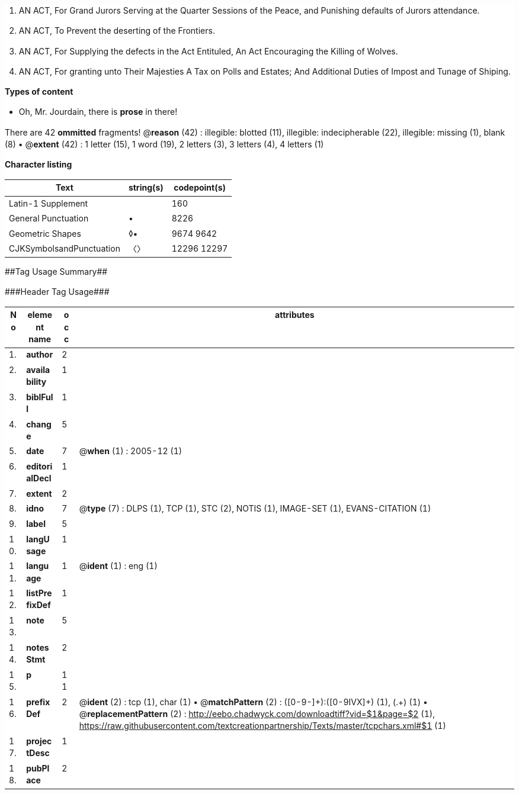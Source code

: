 1. AN ACT, For Grand Jurors Serving at the Quarter Sessions of the Peace, and Punishing defaults of Jurors attendance.

1. AN ACT, To Prevent the deserting of the Frontiers.

1. AN ACT, For Supplying the defects in the Act Entituled, An Act Encouraging the Killing of Wolves.

1. AN ACT, For granting unto Their Majesties A Tax on Polls and Estates; And Additional Duties of Impost and Tunage of Shiping.

**Types of content**

  * Oh, Mr. Jourdain, there is **prose** in there!

There are 42 **ommitted** fragments! 
 @__reason__ (42) : illegible: blotted (11), illegible: indecipherable (22), illegible: missing (1), blank (8)  •  @__extent__ (42) : 1 letter (15), 1 word (19), 2 letters (3), 3 letters (4), 4 letters (1)

**Character listing**


|Text|string(s)|codepoint(s)|
|---|---|---|
|Latin-1 Supplement| |160|
|General Punctuation|•|8226|
|Geometric Shapes|◊▪|9674 9642|
|CJKSymbolsandPunctuation|〈〉|12296 12297|

##Tag Usage Summary##

###Header Tag Usage###

|No|element name|occ|attributes|
|---|---|---|---|
|1.|__author__|2||
|2.|__availability__|1||
|3.|__biblFull__|1||
|4.|__change__|5||
|5.|__date__|7| @__when__ (1) : 2005-12 (1)|
|6.|__editorialDecl__|1||
|7.|__extent__|2||
|8.|__idno__|7| @__type__ (7) : DLPS (1), TCP (1), STC (2), NOTIS (1), IMAGE-SET (1), EVANS-CITATION (1)|
|9.|__label__|5||
|10.|__langUsage__|1||
|11.|__language__|1| @__ident__ (1) : eng (1)|
|12.|__listPrefixDef__|1||
|13.|__note__|5||
|14.|__notesStmt__|2||
|15.|__p__|11||
|16.|__prefixDef__|2| @__ident__ (2) : tcp (1), char (1)  •  @__matchPattern__ (2) : ([0-9\-]+):([0-9IVX]+) (1), (.+) (1)  •  @__replacementPattern__ (2) : http://eebo.chadwyck.com/downloadtiff?vid=$1&page=$2 (1), https://raw.githubusercontent.com/textcreationpartnership/Texts/master/tcpchars.xml#$1 (1)|
|17.|__projectDesc__|1||
|18.|__pubPlace__|2||